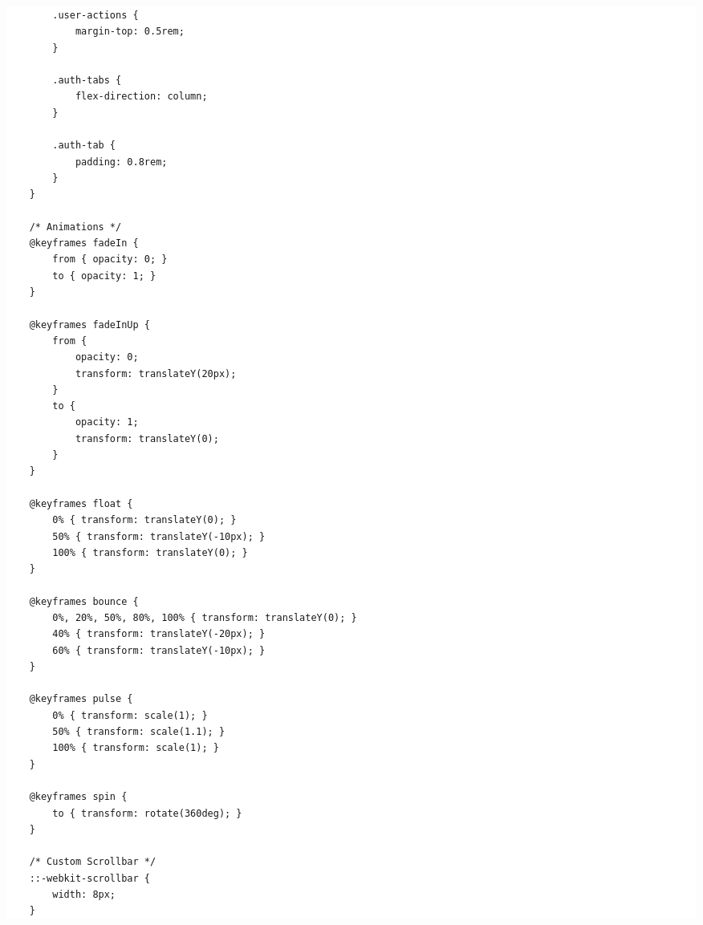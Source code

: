             .user-actions {
                margin-top: 0.5rem;
            }
            
            .auth-tabs {
                flex-direction: column;
            }
            
            .auth-tab {
                padding: 0.8rem;
            }
        }
        
        /* Animations */
        @keyframes fadeIn {
            from { opacity: 0; }
            to { opacity: 1; }
        }
        
        @keyframes fadeInUp {
            from {
                opacity: 0;
                transform: translateY(20px);
            }
            to {
                opacity: 1;
                transform: translateY(0);
            }
        }
        
        @keyframes float {
            0% { transform: translateY(0); }
            50% { transform: translateY(-10px); }
            100% { transform: translateY(0); }
        }
        
        @keyframes bounce {
            0%, 20%, 50%, 80%, 100% { transform: translateY(0); }
            40% { transform: translateY(-20px); }
            60% { transform: translateY(-10px); }
        }
        
        @keyframes pulse {
            0% { transform: scale(1); }
            50% { transform: scale(1.1); }
            100% { transform: scale(1); }
        }
        
        @keyframes spin {
            to { transform: rotate(360deg); }
        }
        
        /* Custom Scrollbar */
        ::-webkit-scrollbar {
            width: 8px;
        }
        